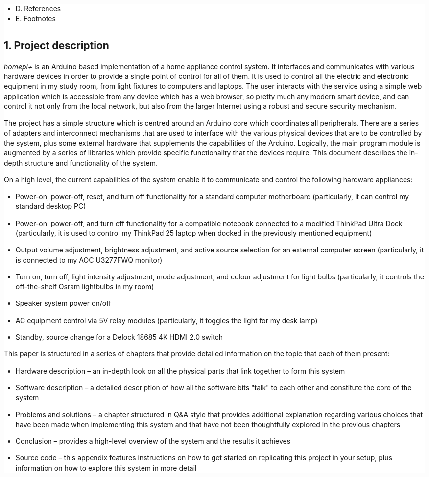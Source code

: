   * [D. References](#d-references)
  * [E. Footnotes](#e-footnotes)

## 1. Project description

*homepi+* is an Arduino based implementation of a home appliance control system. It interfaces and communicates with various hardware devices in order to provide a single point of control for all of them. It is used to control all the electric and electronic equipment in my study room, from light fixtures to computers and laptops. The user interacts with the service using a simple web application which is accessible from any device which has a web browser, so pretty much any modern smart device, and can control it not only from the local network, but also from the larger Internet using a robust and secure security mechanism.

The project has a simple structure which is centred around an Arduino core which coordinates all peripherals. There are a series of adapters and interconnect mechanisms that are used to interface with the various physical devices that are to be controlled by the system, plus some external hardware that supplements the capabilities of the Arduino. Logically, the main program module is augmented by a series of libraries which provide specific functionality that the devices require. This document describes the in-depth structure and functionality of the system.

On a high level, the current capabilities of the system enable it to communicate and control the following hardware appliances:

* Power-on, power-off, reset, and turn off functionality for a standard computer motherboard (particularly, it can control my standard desktop PC)

* Power-on, power-off, and turn off functionality for a compatible notebook connected to a modified ThinkPad Ultra Dock (particularly, it is used to control my ThinkPad 25 laptop when docked in the previously mentioned equipment)

* Output volume adjustment, brightness adjustment, and active source selection for an external computer screen (particularly, it is connected to my AOC U3277FWQ monitor)

* Turn on, turn off, light intensity adjustment, mode adjustment, and colour adjustment for light bulbs (particularly, it controls the off-the-shelf Osram lightbulbs in my room)

* Speaker system power on/off

* AC equipment control via 5V relay modules (particularly, it toggles the light for my desk lamp)

* Standby, source change for a Delock 18685 4K HDMI 2.0 switch

This paper is structured in a series of chapters that provide detailed information on the topic that each of them present:

* Hardware description – an in-depth look on all the physical parts that link together to form this system

* Software description – a detailed description of how all the software bits "talk" to each other and constitute the core of the system

* Problems and solutions – a chapter structured in Q&A style that provides additional explanation regarding various choices that have been made when implementing this system and that have not been thoughtfully explored in the previous chapters

* Conclusion – provides a high-level overview of the system and the results it achieves

* Source code – this appendix features instructions on how to get started on replicating this project in your setup, plus information on how to explore this system in more detail
